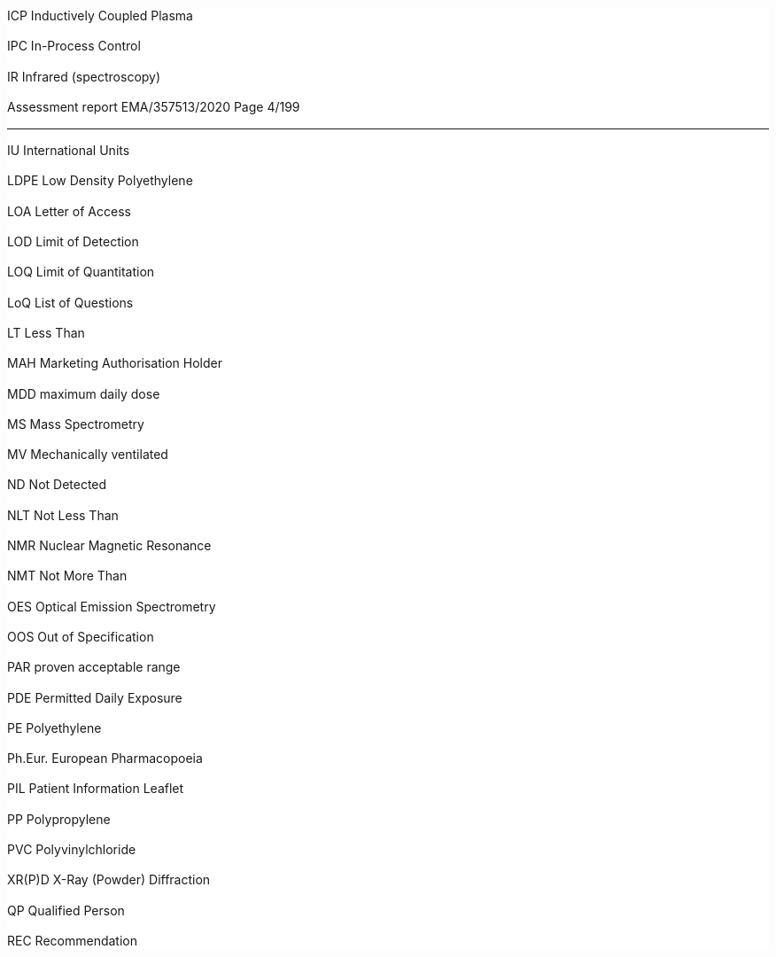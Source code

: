 ICP Inductively Coupled Plasma

IPC In-Process Control

IR Infrared (spectroscopy)

Assessment report
EMA/357513/2020 Page 4/199


-----

IU International Units

LDPE Low Density Polyethylene

LOA Letter of Access

LOD Limit of Detection

LOQ Limit of Quantitation

LoQ List of Questions

LT Less Than

MAH Marketing Authorisation Holder

MDD maximum daily dose

MS Mass Spectrometry

MV          Mechanically ventilated

ND Not Detected

NLT Not Less Than

NMR Nuclear Magnetic Resonance

NMT Not More Than

OES Optical Emission Spectrometry

OOS Out of Specification

PAR proven acceptable range

PDE Permitted Daily Exposure

PE Polyethylene

Ph.Eur. European Pharmacopoeia

PIL Patient Information Leaflet

PP Polypropylene

PVC Polyvinylchloride

XR(P)D X-Ray (Powder) Diffraction

QP Qualified Person

REC         Recommendation
